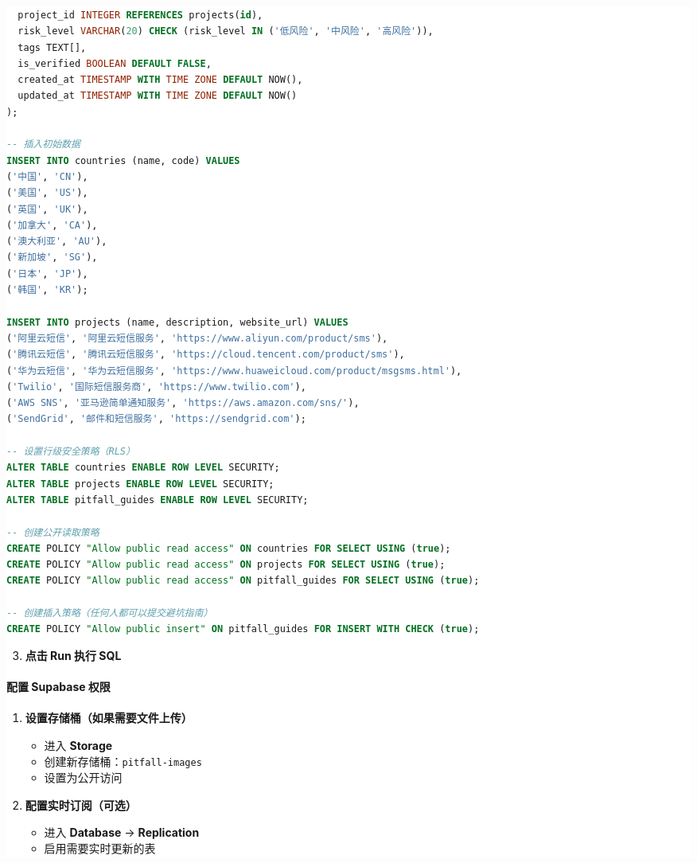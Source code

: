    ```sql
     project_id INTEGER REFERENCES projects(id),
     risk_level VARCHAR(20) CHECK (risk_level IN ('低风险', '中风险', '高风险')),
     tags TEXT[],
     is_verified BOOLEAN DEFAULT FALSE,
     created_at TIMESTAMP WITH TIME ZONE DEFAULT NOW(),
     updated_at TIMESTAMP WITH TIME ZONE DEFAULT NOW()
   );

   -- 插入初始数据
   INSERT INTO countries (name, code) VALUES 
   ('中国', 'CN'),
   ('美国', 'US'),
   ('英国', 'UK'),
   ('加拿大', 'CA'),
   ('澳大利亚', 'AU'),
   ('新加坡', 'SG'),
   ('日本', 'JP'),
   ('韩国', 'KR');

   INSERT INTO projects (name, description, website_url) VALUES 
   ('阿里云短信', '阿里云短信服务', 'https://www.aliyun.com/product/sms'),
   ('腾讯云短信', '腾讯云短信服务', 'https://cloud.tencent.com/product/sms'),
   ('华为云短信', '华为云短信服务', 'https://www.huaweicloud.com/product/msgsms.html'),
   ('Twilio', '国际短信服务商', 'https://www.twilio.com'),
   ('AWS SNS', '亚马逊简单通知服务', 'https://aws.amazon.com/sns/'),
   ('SendGrid', '邮件和短信服务', 'https://sendgrid.com');

   -- 设置行级安全策略（RLS）
   ALTER TABLE countries ENABLE ROW LEVEL SECURITY;
   ALTER TABLE projects ENABLE ROW LEVEL SECURITY;
   ALTER TABLE pitfall_guides ENABLE ROW LEVEL SECURITY;

   -- 创建公开读取策略
   CREATE POLICY "Allow public read access" ON countries FOR SELECT USING (true);
   CREATE POLICY "Allow public read access" ON projects FOR SELECT USING (true);
   CREATE POLICY "Allow public read access" ON pitfall_guides FOR SELECT USING (true);

   -- 创建插入策略（任何人都可以提交避坑指南）
   CREATE POLICY "Allow public insert" ON pitfall_guides FOR INSERT WITH CHECK (true);
   ```

3. **点击 Run 执行 SQL**

#### 配置 Supabase 权限

1. **设置存储桶（如果需要文件上传）**
   - 进入 **Storage**
   - 创建新存储桶：`pitfall-images`
   - 设置为公开访问

2. **配置实时订阅（可选）**
   - 进入 **Database** → **Replication**
   - 启用需要实时更新的表

